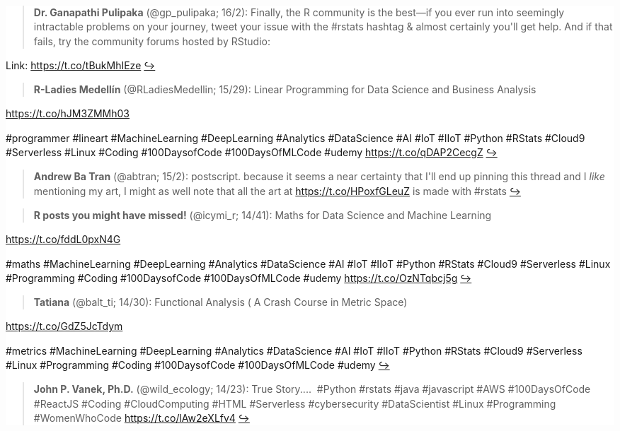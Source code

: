


> **Dr. Ganapathi Pulipaka** (@gp_pulipaka; 16/2): Finally, the R community is the best—if you ever run into seemingly intractable problems on your journey, tweet your issue with the #rstats hashtag &amp; almost certainly you'll get help. And if that fails, try the community forums hosted by RStudio: 
>
Link: https://t.co/tBukMhIEze  [&#8618;](https://twitter.com/dataandme/status/1278477546569502720)




> **R-Ladies Medellín** (@RLadiesMedellin; 15/29): Linear Programming for Data Science and Business Analysis
>
https://t.co/hJM3ZMMh03
>
#programmer #lineart #MachineLearning #DeepLearning #Analytics #DataScience #AI #IoT #IIoT #Python #RStats #Cloud9 #Serverless #Linux #Coding #100DaysofCode #100DaysOfMLCode #udemy https://t.co/qDAP2CecgZ  [&#8618;](https://twitter.com/dataandme/status/1278484588898050048)




> **Andrew Ba Tran** (@abtran; 15/2): postscript. because it seems a near certainty that I'll end up pinning this thread and I *like* mentioning my art, I might as well note that all the art at https://t.co/HPoxfGLeuZ is made with #rstats  [&#8618;](https://twitter.com/dataandme/status/1278489376461254658)




> **R posts you might have missed!** (@icymi_r; 14/41): Maths for Data Science and Machine Learning
>
https://t.co/fddL0pxN4G
>
#maths #MachineLearning #DeepLearning #Analytics #DataScience #AI #IoT #IIoT #Python #RStats #Cloud9 #Serverless #Linux #Programming #Coding #100DaysofCode #100DaysOfMLCode #udemy https://t.co/OzNTqbcj5g  [&#8618;](https://twitter.com/dataandme/status/1278474648288497664)




> **Tatiana** (@balt_ti; 14/30): Functional Analysis ( A Crash Course in Metric Space)
>
https://t.co/GdZ5JcTdym
>
#metrics #MachineLearning #DeepLearning #Analytics #DataScience #AI #IoT #IIoT #Python #RStats #Cloud9 #Serverless #Linux #Programming #Coding #100DaysofCode #100DaysOfMLCode #udemy  [&#8618;](https://twitter.com/dataandme/status/1278479075594481664)




> **John P. Vanek, Ph.D.** (@wild_ecology; 14/23): True Story....⁣
⁣
#Python #rstats #java #javascript #AWS #100DaysOfCode #ReactJS #Coding #CloudComputing #HTML #Serverless #cybersecurity #DataScientist  ⁣#Linux #Programming ⁣#WomenWhoCode⁣ https://t.co/lAw2eXLfv4  [&#8618;](https://twitter.com/dataandme/status/1278509964403675136)

